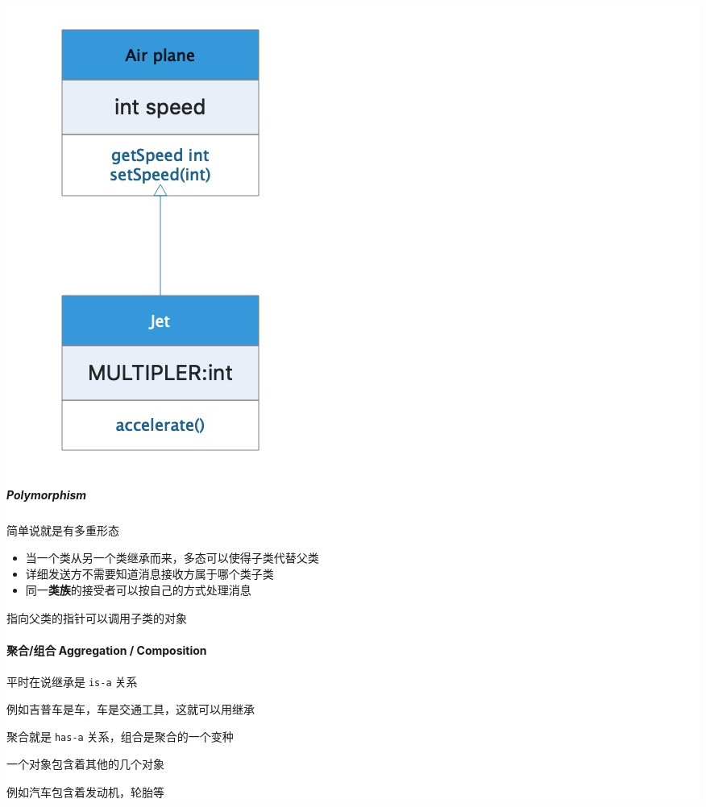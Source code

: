 ![image-20190406140707648](../img/image-20190406140707648.png)

##### Polymorphism

简单说就是有多重形态

* 当一个类从另一个类继承而来，多态可以使得子类代替父类
* 详细发送方不需要知道消息接收方属于哪个类子类
* 同一**类族**的接受者可以按自己的方式处理消息

指向父类的指针可以调用子类的对象



#### 聚合/组合 Aggregation / Composition

平时在说继承是 ``is-a`` 关系

例如吉普车是车，车是交通工具，这就可以用继承



聚合就是 ``has-a`` 关系，组合是聚合的一个变种

一个对象包含着其他的几个对象

例如汽车包含着发动机，轮胎等
